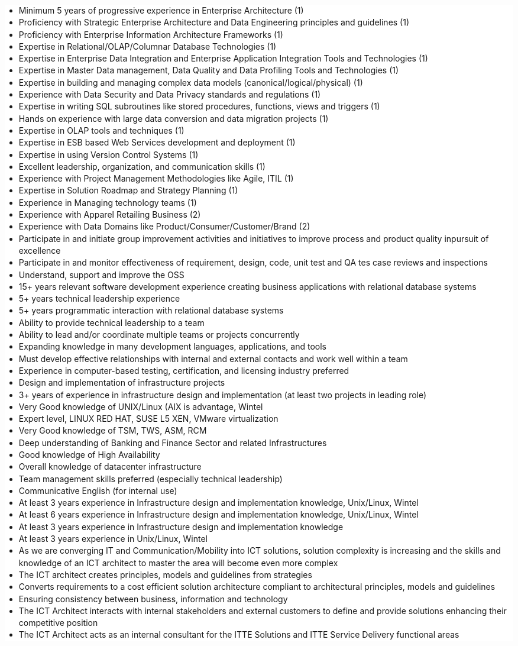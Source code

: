 - Minimum 5 years of progressive experience in Enterprise Architecture (1)
- Proficiency with Strategic Enterprise Architecture and Data Engineering principles and guidelines (1)
- Proficiency with Enterprise Information Architecture Frameworks (1)
- Expertise in Relational/OLAP/Columnar Database Technologies (1)
- Expertise in Enterprise Data Integration and Enterprise Application Integration Tools and Technologies (1)
- Expertise in Master Data management, Data Quality and Data Profiling Tools and Technologies (1)
- Expertise in building and managing complex data models (canonical/logical/physical) (1)
- Experience with Data Security and Data Privacy standards and regulations (1)
- Expertise in writing SQL subroutines like stored procedures, functions, views and triggers (1)
- Hands on experience with large data conversion and data migration projects (1)
- Expertise in OLAP tools and techniques (1)
- Expertise in ESB based Web Services development and deployment (1)
- Expertise in using Version Control Systems (1)
- Excellent leadership, organization, and communication skills (1)
- Experience with Project Management Methodologies like Agile, ITIL (1)
- Expertise in Solution Roadmap and Strategy Planning (1)
- Experience in Managing technology teams (1)
- Experience with Apparel Retailing Business (2)
- Experience with Data Domains like Product/Consumer/Customer/Brand (2)
- Participate in and initiate group improvement activities and initiatives to improve process and product quality inpursuit of excellence
- Participate in and monitor effectiveness of requirement, design, code, unit test and QA tes case reviews and inspections
- Understand, support and improve the OSS
- 15+ years relevant software development experience creating business applications with relational database systems
- 5+ years technical leadership experience
- 5+ years programmatic interaction with relational database systems
- Ability to provide technical leadership to a team
- Ability to lead and/or coordinate multiple teams or projects concurrently
- Expanding knowledge in many development languages, applications, and tools
- Must develop effective relationships with internal and external contacts and work well within a team
- Experience in computer-based testing, certification, and licensing industry preferred
- Design and implementation of infrastructure projects
- 3+ years of experience in infrastructure design and implementation (at least two projects in leading role)
- Very Good knowledge of UNIX/Linux (AIX is advantage, Wintel
- Expert level, LINUX RED HAT, SUSE L5 XEN, VMware virtualization
- Very Good knowledge of TSM, TWS, ASM, RCM
- Deep understanding of Banking and Finance Sector and related Infrastructures
- Good knowledge of High Availability
- Overall knowledge of datacenter infrastructure
- Team management skills preferred (especially technical leadership)
- Communicative English (for internal use)
- At least 3 years experience in Infrastructure design and implementation knowledge, Unix/Linux, Wintel
- At least 6 years experience in Infrastructure design and implementation knowledge, Unix/Linux, Wintel
- At least 3 years experience in Infrastructure design and implementation knowledge
- At least 3 years experience in Unix/Linux, Wintel
- As we are converging IT and Communication/Mobility into ICT solutions, solution complexity is increasing and the skills and knowledge of an ICT architect to master the area will become even more complex
- The ICT architect creates principles, models and guidelines from strategies
- Converts requirements to a cost efficient solution architecture compliant to architectural principles, models and guidelines
- Ensuring consistency between business, information and technology
- The ICT Architect interacts with internal stakeholders and external customers to define and provide solutions enhancing their competitive position
- The ICT Architect acts as an internal consultant for the ITTE Solutions and ITTE Service Delivery functional areas